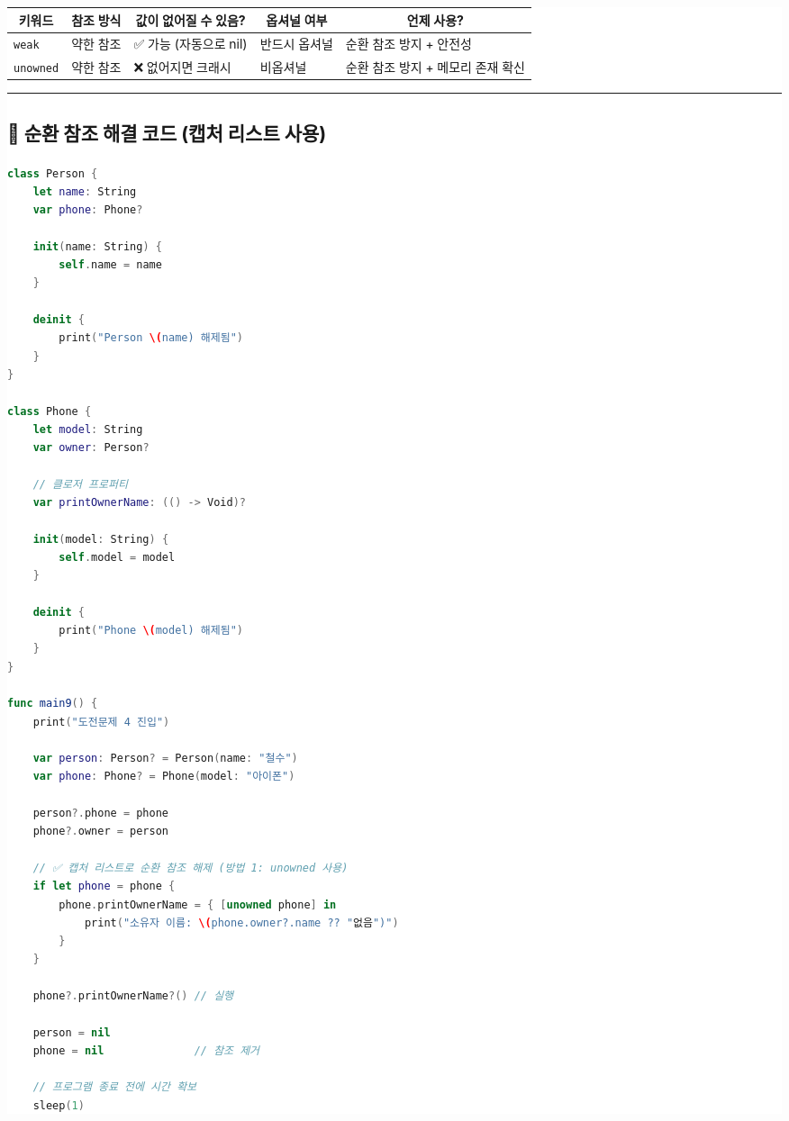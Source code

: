 | 키워드       | 참조 방식 | 값이 없어질 수 있음?    | 옵셔널 여부  | 언제 사용?               |
| --------- | ----- | --------------- | ------- | -------------------- |
| `weak`    | 약한 참조 | ✅ 가능 (자동으로 nil) | 반드시 옵셔널 | 순환 참조 방지 + 안전성       |
| `unowned` | 약한 참조 | ❌ 없어지면 크래시      | 비옵셔널    | 순환 참조 방지 + 메모리 존재 확신 |

---

## 🧪 순환 참조 해결 코드 (캡처 리스트 사용)

```swift
class Person {
    let name: String
    var phone: Phone?

    init(name: String) {
        self.name = name
    }

    deinit {
        print("Person \(name) 해제됨")
    }
}

class Phone {
    let model: String
    var owner: Person?

    // 클로저 프로퍼티
    var printOwnerName: (() -> Void)?

    init(model: String) {
        self.model = model
    }

    deinit {
        print("Phone \(model) 해제됨")
    }
}

func main9() {
    print("도전문제 4 진입")

    var person: Person? = Person(name: "철수")
    var phone: Phone? = Phone(model: "아이폰")

    person?.phone = phone
    phone?.owner = person

    // ✅ 캡처 리스트로 순환 참조 해제 (방법 1: unowned 사용)
    if let phone = phone {
        phone.printOwnerName = { [unowned phone] in
            print("소유자 이름: \(phone.owner?.name ?? "없음")")
        }
    }

    phone?.printOwnerName?() // 실행

    person = nil
    phone = nil              // 참조 제거

    // 프로그램 종료 전에 시간 확보
    sleep(1)
```